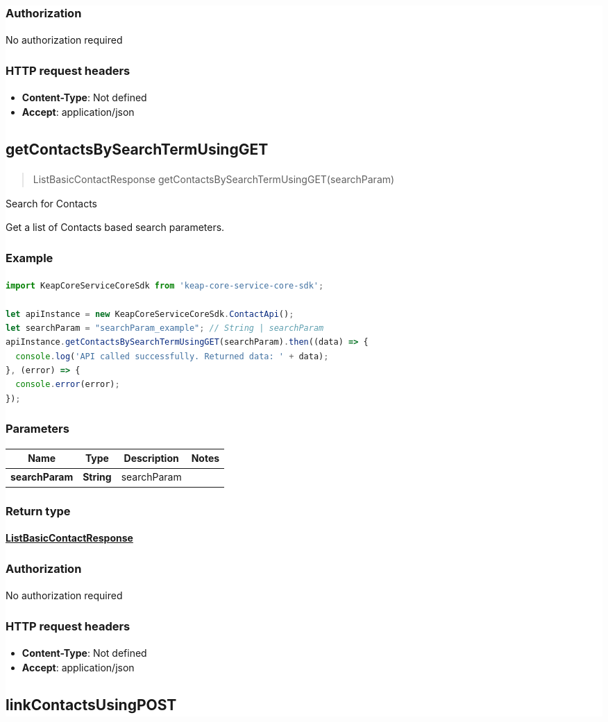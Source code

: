 ### Authorization

No authorization required

### HTTP request headers

- **Content-Type**: Not defined
- **Accept**: application/json


## getContactsBySearchTermUsingGET

> ListBasicContactResponse getContactsBySearchTermUsingGET(searchParam)

Search for Contacts

Get a list of Contacts based search parameters.

### Example

```javascript
import KeapCoreServiceCoreSdk from 'keap-core-service-core-sdk';

let apiInstance = new KeapCoreServiceCoreSdk.ContactApi();
let searchParam = "searchParam_example"; // String | searchParam
apiInstance.getContactsBySearchTermUsingGET(searchParam).then((data) => {
  console.log('API called successfully. Returned data: ' + data);
}, (error) => {
  console.error(error);
});

```

### Parameters


Name | Type | Description  | Notes
------------- | ------------- | ------------- | -------------
 **searchParam** | **String**| searchParam | 

### Return type

[**ListBasicContactResponse**](ListBasicContactResponse.md)

### Authorization

No authorization required

### HTTP request headers

- **Content-Type**: Not defined
- **Accept**: application/json


## linkContactsUsingPOST
